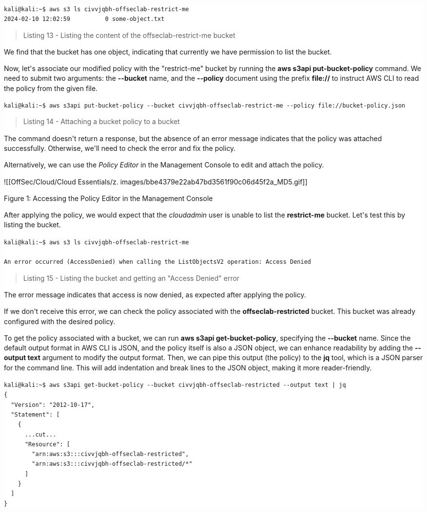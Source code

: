 ```
kali@kali:~$ aws s3 ls civvjqbh-offseclab-restrict-me
2024-02-10 12:02:59          0 some-object.txt
```

> Listing 13 - Listing the content of the offseclab-restrict-me bucket

We find that the bucket has one object, indicating that currently we have permission to list the bucket.

Now, let's associate our modified policy with the "restrict-me" bucket by running the **aws s3api put-bucket-policy** command. We need to submit two arguments: the **--bucket** name, and the **--policy** document using the prefix **file://** to instruct AWS CLI to read the policy from the given file.

```
kali@kali:~$ aws s3api put-bucket-policy --bucket civvjqbh-offseclab-restrict-me --policy file://bucket-policy.json
```

> Listing 14 - Attaching a bucket policy to a bucket

The command doesn't return a response, but the absence of an error message indicates that the policy was attached successfully. Otherwise, we'll need to check the error and fix the policy.

Alternatively, we can use the _Policy Editor_ in the Management Console to edit and attach the policy.

![[OffSec/Cloud/Cloud Essentials/z. images/bbe4379e22ab47bd3561f90c06d45f2a_MD5.gif]]

Figure 1: Accessing the Policy Editor in the Management Console

After applying the policy, we would expect that the _cloudadmin_ user is unable to list the **restrict-me** bucket. Let's test this by listing the bucket.

```
kali@kali:~$ aws s3 ls civvjqbh-offseclab-restrict-me

An error occurred (AccessDenied) when calling the ListObjectsV2 operation: Access Denied
```

> Listing 15 - Listing the bucket and getting an "Access Denied" error

The error message indicates that access is now denied, as expected after applying the policy.

If we don't receive this error, we can check the policy associated with the **offseclab-restricted** bucket. This bucket was already configured with the desired policy.

To get the policy associated with a bucket, we can run **aws s3api get-bucket-policy**, specifying the **--bucket** name. Since the default output format in AWS CLI is JSON, and the policy itself is also a JSON object, we can enhance readability by adding the **--output text** argument to modify the output format. Then, we can pipe this output (the policy) to the **jq** tool, which is a JSON parser for the command line. This will add indentation and break lines to the JSON object, making it more reader-friendly.

```
kali@kali:~$ aws s3api get-bucket-policy --bucket civvjqbh-offseclab-restricted --output text | jq
{
  "Version": "2012-10-17",
  "Statement": [
    {
      ...cut...
      "Resource": [
        "arn:aws:s3:::civvjqbh-offseclab-restricted",
        "arn:aws:s3:::civvjqbh-offseclab-restricted/*"
      ]
    }
  ]
}

```
